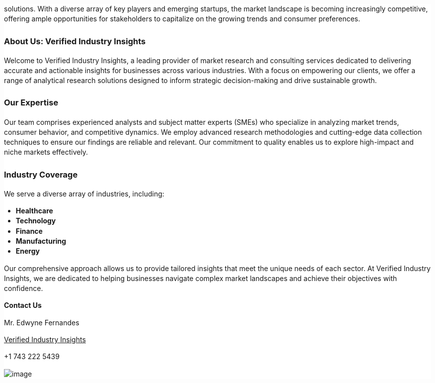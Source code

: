 solutions. With a diverse array of key players and emerging startups, the market landscape is becoming increasingly competitive, offering ample opportunities for stakeholders to capitalize on the growing trends and consumer preferences.</p><h3>About Us: Verified Industry Insights</h3><p>Welcome to Verified Industry Insights, a leading provider of market research and consulting services dedicated to delivering accurate and actionable insights for businesses across various industries. With a focus on empowering our clients, we offer a range of analytical research solutions designed to inform strategic decision-making and drive sustainable growth.</p><h3>Our Expertise</h3><p>Our team comprises experienced analysts and subject matter experts (SMEs) who specialize in analyzing market trends, consumer behavior, and competitive dynamics. We employ advanced research methodologies and cutting-edge data collection techniques to ensure our findings are reliable and relevant. Our commitment to quality enables us to explore high-impact and niche markets effectively.</p><h3>Industry Coverage</h3><p>We serve a diverse array of industries, including:</p><ul><li><strong>Healthcare</strong></li><li><strong>Technology</strong></li><li><strong>Finance</strong></li><li><strong>Manufacturing</strong></li><li><strong>Energy</strong></li></ul><p>Our comprehensive approach allows us to provide tailored insights that meet the unique needs of each sector. At Verified Industry Insights, we are dedicated to helping businesses navigate complex market landscapes and achieve their objectives with confidence.</p><p><strong>Contact Us</strong></p><p>Mr. Edwyne Fernandes</p><p><a href="https://www.verifiedindustryinsights.com/">Verified Industry Insights</a></p><p>+1 743 222 5439</p>
![image](https://github.com/user-attachments/assets/354242e0-7b18-48dc-be3e-33d8c913a8c4)
